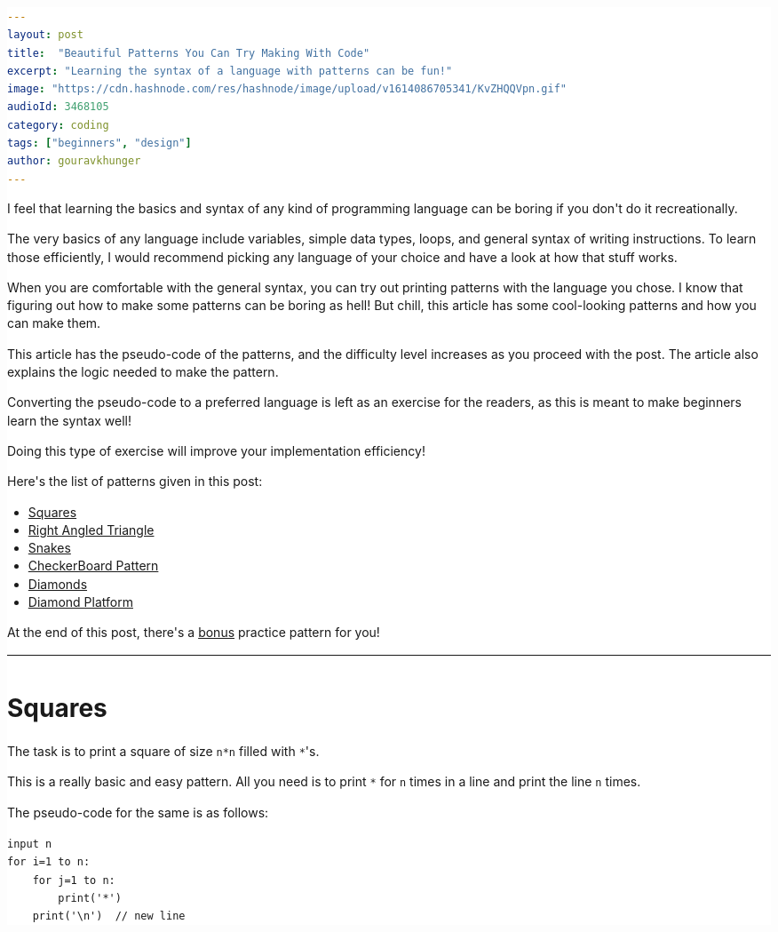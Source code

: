 ```yaml
---
layout: post
title:  "Beautiful Patterns You Can Try Making With Code"
excerpt: "Learning the syntax of a language with patterns can be fun!"
image: "https://cdn.hashnode.com/res/hashnode/image/upload/v1614086705341/KvZHQQVpn.gif"
audioId: 3468105
category: coding
tags: ["beginners", "design"]
author: gouravkhunger
---
```


I feel that learning the basics and syntax of any kind of programming language can be boring if you don't do it recreationally.

The very basics of any language include variables, simple data types, loops, and general syntax of writing instructions. To learn those efficiently, I would recommend picking any language of your choice and have a look at how that stuff works.

When you are comfortable with the general syntax, you can try out printing patterns with the language you chose. I know that figuring out how to make some patterns can be boring as hell! But chill, this article has some cool-looking patterns and how you can make them.

This article has the pseudo-code of the patterns, and the difficulty level increases as you proceed with the post. The article also explains the logic needed to make the pattern.

Converting the pseudo-code to a preferred language is left as an exercise for the readers, as this is meant to make beginners learn the syntax well!

Doing this type of exercise will improve your implementation efficiency!

Here's the list of patterns given in this post:

- [Squares](#squares)
- [Right Angled Triangle](#triangle)
- [Snakes](#snakes)
- [CheckerBoard Pattern](#checkerboard-pattern)
- [Diamonds](#diamonds)
- [Diamond Platform](#diamond-platform)

At the end of this post, there's a [bonus](#bonus) practice pattern for you!

---

# Squares

The task is to print a square of size `n*n` filled with `*`'s.

This is a really basic and easy pattern. All you need is to print `*` for `n` times in a line and print the line `n` times.

The pseudo-code for the same is as follows:

```
input n
for i=1 to n:
    for j=1 to n:
        print('*')
    print('\n')  // new line
```
